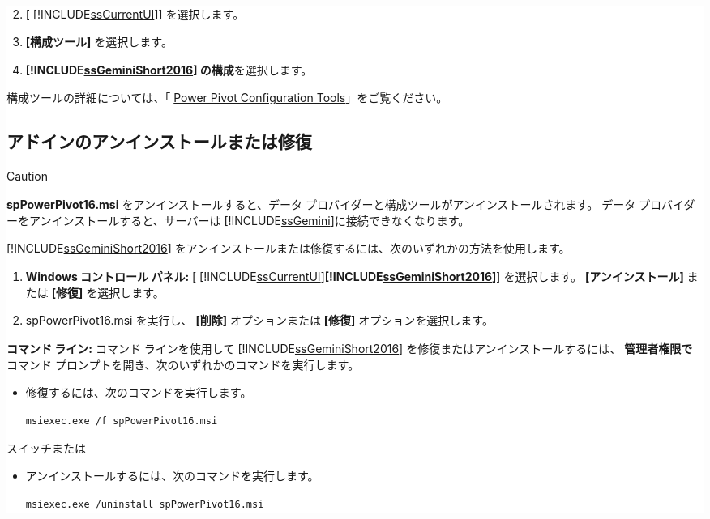 2.  [ [!INCLUDE[ssCurrentUI](../../../includes/sscurrentui-md.md)]] を選択します。  
  
3.  **[構成ツール]** を選択します。  
  
4.  **[!INCLUDE[ssGeminiShort2016](../../../includes/ssgeminishort2016-md.md)] の構成**を選択します。  
  
 構成ツールの詳細については、「 [Power Pivot Configuration Tools](../../../analysis-services/power-pivot-sharepoint/power-pivot-configuration-tools.md)」をご覧ください。  
  
##  <a name="bkmk_remove_addin"></a> アドインのアンインストールまたは修復  
  
> [!CAUTION]  
>  **spPowerPivot16.msi** をアンインストールすると、データ プロバイダーと構成ツールがアンインストールされます。 データ プロバイダーをアンインストールすると、サーバーは [!INCLUDE[ssGemini](../../../includes/ssgemini-md.md)]に接続できなくなります。  
  
 [!INCLUDE[ssGeminiShort2016](../../../includes/ssgeminishort2016-md.md)] をアンインストールまたは修復するには、次のいずれかの方法を使用します。  
  
1.  **Windows コントロール パネル:** [ [!INCLUDE[ssCurrentUI](../../../includes/sscurrentui-md.md)]**[!INCLUDE[ssGeminiShort2016](../../../includes/ssgeminishort2016-md.md)]**] を選択します。 **[アンインストール]** または **[修復]** を選択します。  
  
2.  spPowerPivot16.msi を実行し、 **[削除]** オプションまたは **[修復]** オプションを選択します。  
  
 **コマンド ライン:** コマンド ラインを使用して [!INCLUDE[ssGeminiShort2016](../../../includes/ssgeminishort2016-md.md)] を修復またはアンインストールするには、 **管理者権限で** コマンド プロンプトを開き、次のいずれかのコマンドを実行します。  
  
-   修復するには、次のコマンドを実行します。  
  
    ```  
    msiexec.exe /f spPowerPivot16.msi  
    ```  
  
 スイッチまたは  
  
-   アンインストールするには、次のコマンドを実行します。  
  
    ```  
    msiexec.exe /uninstall spPowerPivot16.msi  
    ```  
  
  
